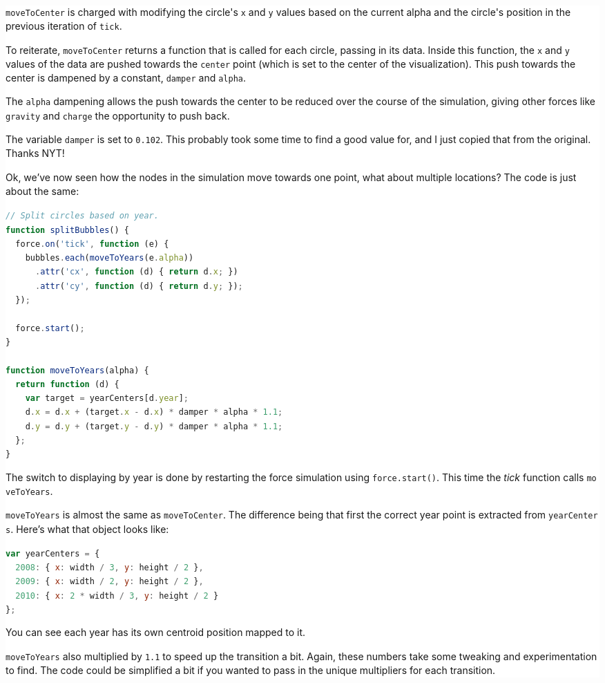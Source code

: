 `moveToCenter` is charged with modifying the circle's `x` and `y` values based on the current alpha and the circle's position in the previous iteration of `tick`.

To reiterate, `moveToCenter` returns a function that is called for each circle, passing in its data. Inside this function, the `x` and `y` values of the data are pushed towards the `center` point (which is set to the center of the visualization). This push towards the center is dampened by a constant, `damper` and `alpha`.

The `alpha` dampening allows the push towards the center to be reduced over the course of the simulation, giving other forces like `gravity` and `charge` the opportunity to push back.

The variable `damper` is set to `0.102`. This probably took some time to find a good value for, and I just copied that from the original. Thanks NYT!

Ok, we’ve now seen how the nodes in the simulation move towards one point, what about multiple locations? The code is just about the same:

```javascript
// Split circles based on year.
function splitBubbles() {
  force.on('tick', function (e) {
    bubbles.each(moveToYears(e.alpha))
      .attr('cx', function (d) { return d.x; })
      .attr('cy', function (d) { return d.y; });
  });

  force.start();
}

function moveToYears(alpha) {
  return function (d) {
    var target = yearCenters[d.year];
    d.x = d.x + (target.x - d.x) * damper * alpha * 1.1;
    d.y = d.y + (target.y - d.y) * damper * alpha * 1.1;
  };
}
```

The switch to displaying by year is done by restarting the force simulation using `force.start()`. This time the *tick* function calls `moveToYears`.

`moveToYears` is almost the same as `moveToCenter`. The difference being that first the correct year point is extracted from `yearCenters`. Here’s what that object looks like:

```javascript
var yearCenters = {
  2008: { x: width / 3, y: height / 2 },
  2009: { x: width / 2, y: height / 2 },
  2010: { x: 2 * width / 3, y: height / 2 }
};
```

You can see each year has its own centroid position mapped to it.

`moveToYears` also multiplied by `1.1` to speed up the transition a bit. Again, these numbers take some tweaking and experimentation to find. The code could be simplified a bit if you wanted to pass in the unique multipliers for each transition.
